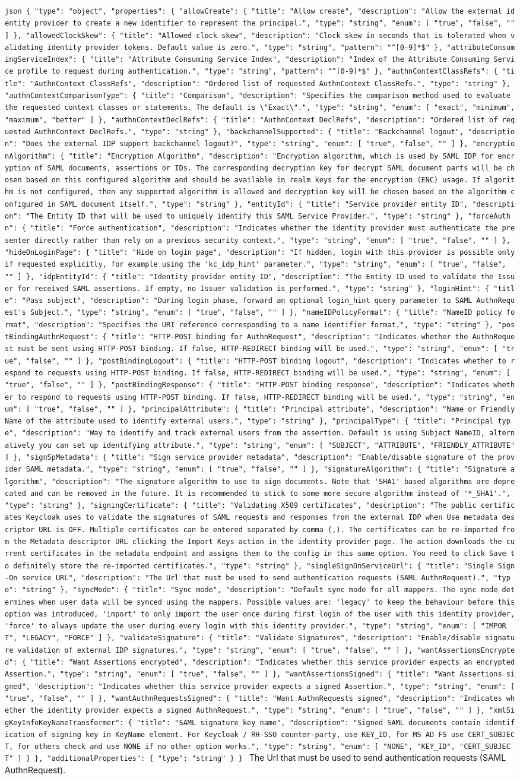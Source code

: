 ```json { "type": "object", "properties": { "allowCreate": { "title": "Allow create", "description": "Allow the external identity provider to create a new identifier to represent the principal.", "type": "string", "enum": [ "true", "false", "" ] }, "allowedClockSkew": { "title": "Allowed clock skew", "description": "Clock skew in seconds that is tolerated when validating identity provider tokens. Default value is zero.", "type": "string", "pattern": "^[0-9]*$" }, "attributeConsumingServiceIndex": { "title": "Attribute Consuming Service Index", "description": "Index of the Attribute Consuming Service profile to request during authentication.", "type": "string", "pattern": "^[0-9]*$" }, "authnContextClassRefs": { "title": "AuthnContext ClassRefs", "description": "Ordered list of requested AuthnContext ClassRefs.", "type": "string" }, "authnContextComparisonType": { "title": "Comparison", "description": "Specifies the comparison method used to evaluate the requested context classes or statements. The default is \"Exact\".", "type": "string", "enum": [ "exact", "minimum", "maximum", "better" ] }, "authnContextDeclRefs": { "title": "AuthnContext DeclRefs", "description": "Ordered list of requested AuthnContext DeclRefs.", "type": "string" }, "backchannelSupported": { "title": "Backchannel logout", "description": "Does the external IDP support backchannel logout?", "type": "string", "enum": [ "true", "false", "" ] }, "encryptionAlgorithm": { "title": "Encryption Algorithm", "description": "Encryption algorithm, which is used by SAML IDP for encryption of SAML documents, assertions or IDs. The corresponding decryption key for decrypt SAML document parts will be chosen based on this configured algorithm and should be available in realm keys for the encryption (ENC) usage. If algorithm is not configured, then any supported algorithm is allowed and decryption key will be chosen based on the algorithm configured in SAML document itself.", "type": "string" }, "entityId": { "title": "Service provider entity ID", "description": "The Entity ID that will be used to uniquely identify this SAML Service Provider.", "type": "string" }, "forceAuthn": { "title": "Force authentication", "description": "Indicates whether the identity provider must authenticate the presenter directly rather than rely on a previous security context.", "type": "string", "enum": [ "true", "false", "" ] }, "hideOnLoginPage": { "title": "Hide on login page", "description": "If hidden, login with this provider is possible only if requested explicitly, for example using the 'kc_idp_hint' parameter.", "type": "string", "enum": [ "true", "false", "" ] }, "idpEntityId": { "title": "Identity provider entity ID", "description": "The Entity ID used to validate the Issuer for received SAML assertions. If empty, no Issuer validation is performed.", "type": "string" }, "loginHint": { "title": "Pass subject", "description": "During login phase, forward an optional login_hint query parameter to SAML AuthnRequest's Subject.", "type": "string", "enum": [ "true", "false", "" ] }, "nameIDPolicyFormat": { "title": "NameID policy format", "description": "Specifies the URI reference corresponding to a name identifier format.", "type": "string" }, "postBindingAuthnRequest": { "title": "HTTP-POST binding for AuthnRequest", "description": "Indicates whether the AuthnRequest must be sent using HTTP-POST binding. If false, HTTP-REDIRECT binding will be used.", "type": "string", "enum": [ "true", "false", "" ] }, "postBindingLogout": { "title": "HTTP-POST binding logout", "description": "Indicates whether to respond to requests using HTTP-POST binding. If false, HTTP-REDIRECT binding will be used.", "type": "string", "enum": [ "true", "false", "" ] }, "postBindingResponse": { "title": "HTTP-POST binding response", "description": "Indicates whether to respond to requests using HTTP-POST binding. If false, HTTP-REDIRECT binding will be used.", "type": "string", "enum": [ "true", "false", "" ] }, "principalAttribute": { "title": "Principal attribute", "description": "Name or Friendly Name of the attribute used to identify external users.", "type": "string" }, "principalType": { "title": "Principal type", "description": "Way to identify and track external users from the assertion. Default is using Subject NameID, alternatively you can set up identifying attribute.", "type": "string", "enum": [ "SUBJECT", "ATTRIBUTE", "FRIENDLY_ATTRIBUTE" ] }, "signSpMetadata": { "title": "Sign service provider metadata", "description": "Enable/disable signature of the provider SAML metadata.", "type": "string", "enum": [ "true", "false", "" ] }, "signatureAlgorithm": { "title": "Signature algorithm", "description": "The signature algorithm to use to sign documents. Note that 'SHA1' based algorithms are deprecated and can be removed in the future. It is recommended to stick to some more secure algorithm instead of '*_SHA1'.", "type": "string" }, "signingCertificate": { "title": "Validating X509 certificates", "description": "The public certificates Keycloak uses to validate the signatures of SAML requests and responses from the external IDP when Use metadata descriptor URL is OFF. Multiple certificates can be entered separated by comma (,). The certificates can be re-imported from the Metadata descriptor URL clicking the Import Keys action in the identity provider page. The action downloads the current certificates in the metadata endpoint and assigns them to the config in this same option. You need to click Save to definitely store the re-imported certificates.", "type": "string" }, "singleSignOnServiceUrl": { "title": "Single Sign-On service URL", "description": "The Url that must be used to send authentication requests (SAML AuthnRequest).", "type": "string" }, "syncMode": { "title": "Sync mode", "description": "Default sync mode for all mappers. The sync mode determines when user data will be synced using the mappers. Possible values are: 'legacy' to keep the behaviour before this option was introduced, 'import' to only import the user once during first login of the user with this identity provider, 'force' to always update the user during every login with this identity provider.", "type": "string", "enum": [ "IMPORT", "LEGACY", "FORCE" ] }, "validateSignature": { "title": "Validate Signatures", "description": "Enable/disable signature validation of external IDP signatures.", "type": "string", "enum": [ "true", "false", "" ] }, "wantAssertionsEncrypted": { "title": "Want Assertions encrypted", "description": "Indicates whether this service provider expects an encrypted Assertion.", "type": "string", "enum": [ "true", "false", "" ] }, "wantAssertionsSigned": { "title": "Want Assertions signed", "description": "Indicates whether this service provider expects a signed Assertion.", "type": "string", "enum": [ "true", "false", "" ] }, "wantAuthnRequestsSigned": { "title": "Want AuthnRequests signed", "description": "Indicates whether the identity provider expects a signed AuthnRequest.", "type": "string", "enum": [ "true", "false", "" ] }, "xmlSigKeyInfoKeyNameTransformer": { "title": "SAML signature key name", "description": "Signed SAML documents contain identification of signing key in KeyName element. For Keycloak / RH-SSO counter-party, use KEY_ID, for MS AD FS use CERT_SUBJECT, for others check and use NONE if no other option works.", "type": "string", "enum": [ "NONE", "KEY_ID", "CERT_SUBJECT" ] } }, "additionalProperties": { "type": "string" } } ``` </details>
The Url that must be used to send authentication requests (SAML AuthnRequest).
```